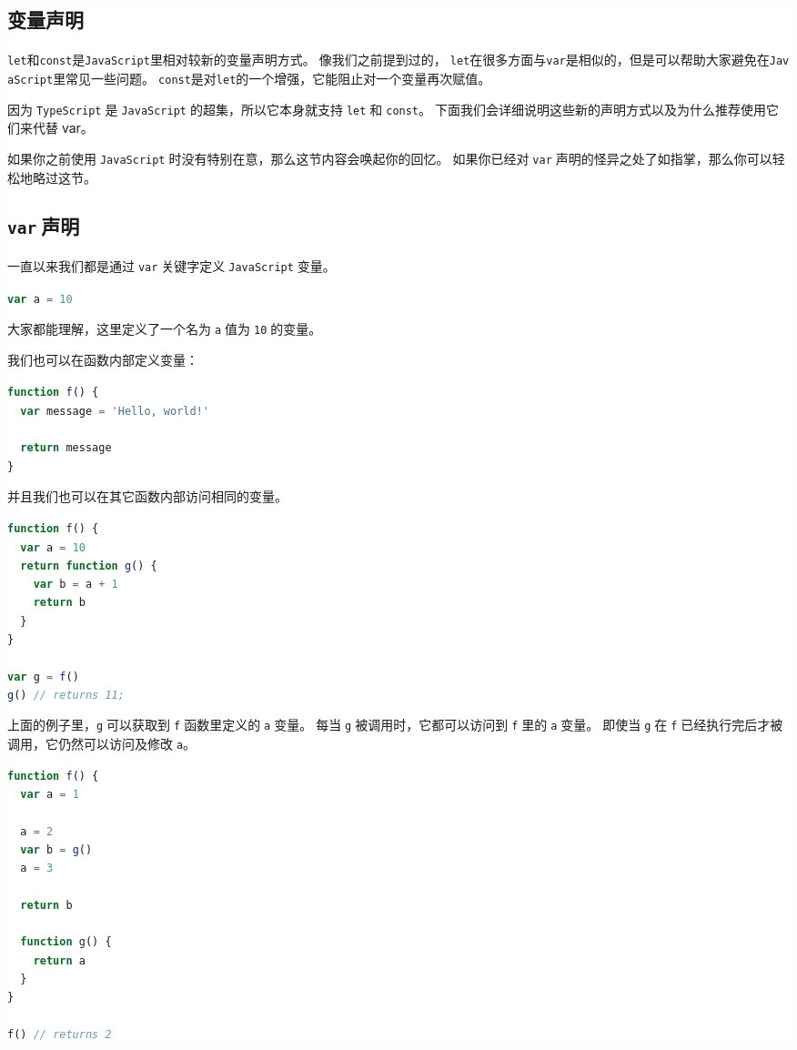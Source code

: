 ## 变量声明

`let`和`const`是`JavaScript`里相对较新的变量声明方式。 像我们之前提到过的， `let`在很多方面与`var`是相似的，但是可以帮助大家避免在`JavaScript`里常见一些问题。 `const`是对`let`的一个增强，它能阻止对一个变量再次赋值。

因为 `TypeScript` 是 `JavaScript` 的超集，所以它本身就支持 `let` 和 `const`。 下面我们会详细说明这些新的声明方式以及为什么推荐使用它们来代替 var。

如果你之前使用 `JavaScript` 时没有特别在意，那么这节内容会唤起你的回忆。 如果你已经对 `var` 声明的怪异之处了如指掌，那么你可以轻松地略过这节。

## `var` 声明

一直以来我们都是通过 `var` 关键字定义 `JavaScript` 变量。

```ts
var a = 10
```

大家都能理解，这里定义了一个名为 `a` 值为 `10` 的变量。

我们也可以在函数内部定义变量：

```ts
function f() {
  var message = 'Hello, world!'

  return message
}
```

并且我们也可以在其它函数内部访问相同的变量。

```ts
function f() {
  var a = 10
  return function g() {
    var b = a + 1
    return b
  }
}

var g = f()
g() // returns 11;
```

上面的例子里，`g` 可以获取到 `f` 函数里定义的 `a` 变量。 每当 `g` 被调用时，它都可以访问到 `f` 里的 `a` 变量。 即使当 `g` 在 `f` 已经执行完后才被调用，它仍然可以访问及修改 `a`。

```ts
function f() {
  var a = 1

  a = 2
  var b = g()
  a = 3

  return b

  function g() {
    return a
  }
}

f() // returns 2
```
